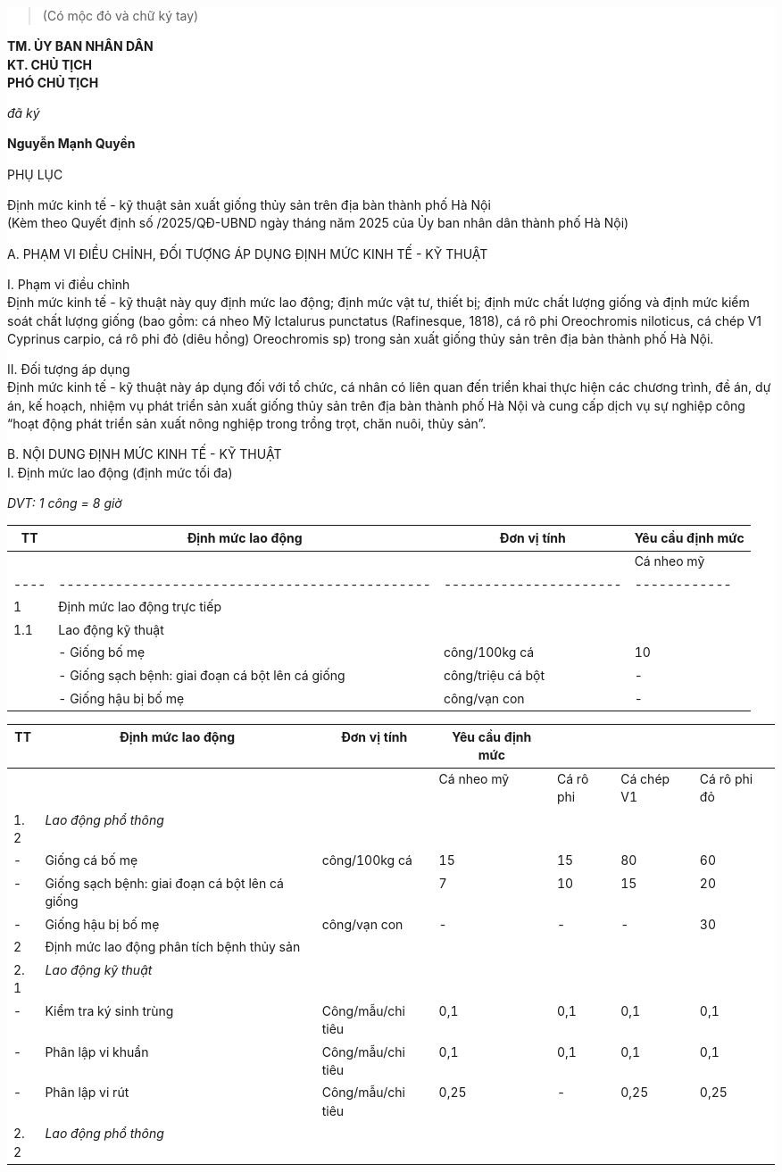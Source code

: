 > (Có mộc đỏ và chữ ký tay)

**TM. ỦY BAN NHÂN DÂN  
KT. CHỦ TỊCH  
PHÓ CHỦ TỊCH**  

*đã ký*  

**Nguyễn Mạnh Quyền**

PHỤ LỤC

Định mức kinh tế - kỹ thuật sản xuất giống thủy sản trên địa bàn thành phố Hà Nội  
(Kèm theo Quyết định số          /2025/QĐ-UBND ngày      tháng      năm 2025 của Ủy ban nhân dân thành phố Hà Nội)

A. PHẠM VI ĐIỀU CHỈNH, ĐỐI TƯỢNG ÁP DỤNG ĐỊNH MỨC KINH TẾ - KỸ THUẬT

I. Phạm vi điều chỉnh  
Định mức kinh tế - kỹ thuật này quy định mức lao động; định mức vật tư, thiết bị; định mức chất lượng giống và định mức kiểm soát chất lượng giống (bao gồm: cá nheo Mỹ Ictalurus punctatus (Rafinesque, 1818), cá rô phi Oreochromis niloticus, cá chép V1 Cyprinus carpio, cá rô phi đỏ (diêu hồng) Oreochromis sp) trong sản xuất giống thủy sản trên địa bàn thành phố Hà Nội.

II. Đối tượng áp dụng  
Định mức kinh tế - kỹ thuật này áp dụng đối với tổ chức, cá nhân có liên quan đến triển khai thực hiện các chương trình, đề án, dự án, kế hoạch, nhiệm vụ phát triển sản xuất giống thủy sản trên địa bàn thành phố Hà Nội và cung cấp dịch vụ sự nghiệp công “hoạt động phát triển sản xuất nông nghiệp trong trồng trọt, chăn nuôi, thủy sản”.

B. NỘI DUNG ĐỊNH MỨC KINH TẾ - KỸ THUẬT  
I. Định mức lao động (định mức tối đa)  

*DVT: 1 công = 8 giờ*

| TT | Định mức lao động                             | Đơn vị tính           | Yêu cầu định mức                               |
|----|----------------------------------------------|----------------------|------------------------------------------------|
|    |                                              |                      | Cá nheo mỹ | Cá rô phi | Cá chép V1 | Cá rô phi đỏ |
|----|----------------------------------------------|----------------------|------------|-----------|------------|--------------|
| 1  | Định mức lao động trực tiếp                  |                      |            |           |            |              |
| 1.1| Lao động kỹ thuật                            |                      |            |           |            |              |
|    | - Giống bố mẹ                                | công/100kg cá        | 10         | 15        | 145        | 70           |
|    | - Giống sạch bệnh: giai đoạn cá bột lên cá giống| công/triệu cá bột   | -          | -         | -          | 20           |
|    | - Giống hậu bị bố mẹ                         | công/vạn con         | -          | -         | -          | 20           |

| TT  | Định mức lao động                           | Đơn vị tính           |         Yêu cầu định mức         |            |            |            |
|-----|----------------------------------------------|----------------------|-------------------------------|------------|------------|------------|
|     |                                              |                      | Cá nheo mỹ                    | Cá rô phi  | Cá chép V1 | Cá rô phi đỏ |
| 1.2 | *Lao động phổ thông*                         |                      |                               |            |            |            |
| -   | Giống cá bố mẹ                              | công/100kg cá        | 15                            | 15         | 80         | 60         |
| -   | Giống sạch bệnh: giai đoạn cá bột lên cá giống|                      | 7                             | 10         | 15         | 20         |
| -   | Giống hậu bị bố mẹ                           | công/vạn con         | -                             | -          | -          | 30         |
| 2   | Định mức lao động phân tích bệnh thủy sản    |                      |                               |            |            |            |
| 2.1 | *Lao động kỹ thuật*                         |                      |                               |            |            |            |
| -   | Kiểm tra ký sinh trùng                       | Công/mẫu/chi tiêu    | 0,1                           | 0,1        | 0,1        | 0,1        |
| -   | Phân lập vi khuẩn                            | Công/mẫu/chi tiêu    | 0,1                           | 0,1        | 0,1        | 0,1        |
| -   | Phân lập vi rút                              | Công/mẫu/chi tiêu    | 0,25                          | -          | 0,25       | 0,25       |
| 2.2 | *Lao động phổ thông*                        |                      |                               |            |            |            |